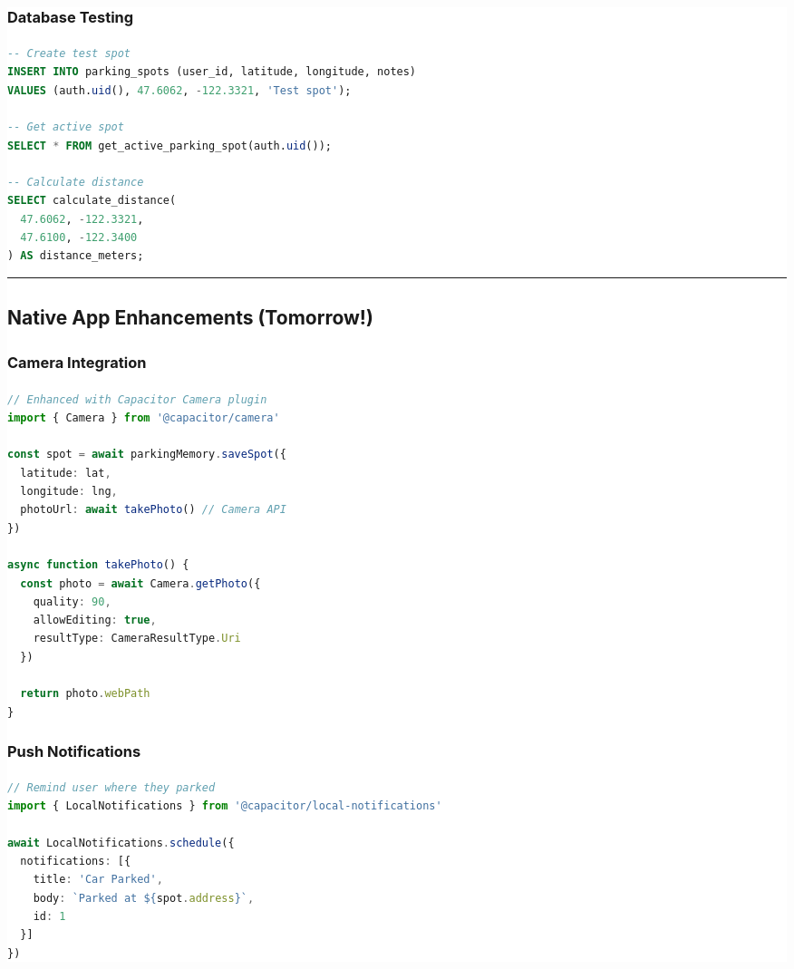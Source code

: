 ### Database Testing

```sql
-- Create test spot
INSERT INTO parking_spots (user_id, latitude, longitude, notes)
VALUES (auth.uid(), 47.6062, -122.3321, 'Test spot');

-- Get active spot
SELECT * FROM get_active_parking_spot(auth.uid());

-- Calculate distance
SELECT calculate_distance(
  47.6062, -122.3321,
  47.6100, -122.3400
) AS distance_meters;
```

---

## Native App Enhancements (Tomorrow!)

### Camera Integration

```typescript
// Enhanced with Capacitor Camera plugin
import { Camera } from '@capacitor/camera'

const spot = await parkingMemory.saveSpot({
  latitude: lat,
  longitude: lng,
  photoUrl: await takePhoto() // Camera API
})

async function takePhoto() {
  const photo = await Camera.getPhoto({
    quality: 90,
    allowEditing: true,
    resultType: CameraResultType.Uri
  })
  
  return photo.webPath
}
```

### Push Notifications

```typescript
// Remind user where they parked
import { LocalNotifications } from '@capacitor/local-notifications'

await LocalNotifications.schedule({
  notifications: [{
    title: 'Car Parked',
    body: `Parked at ${spot.address}`,
    id: 1
  }]
})
```

